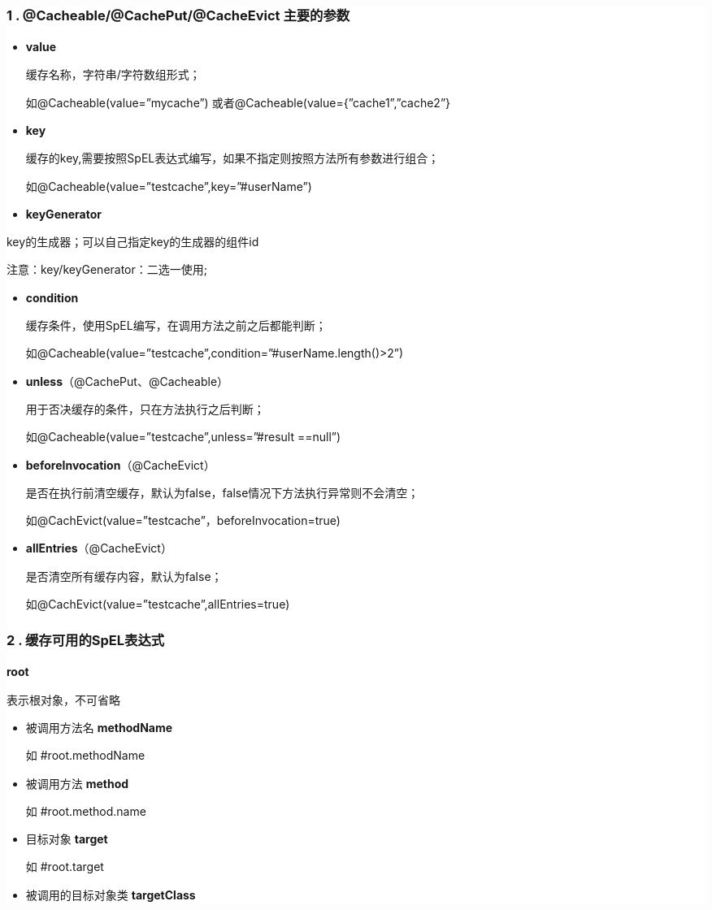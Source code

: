 ### 1 . @Cacheable/@CachePut/@CacheEvict 主要的参数

* **value**

  缓存名称，字符串/字符数组形式；

  如@Cacheable(value=”mycache”) 或者@Cacheable(value={”cache1”,”cache2”}

* **key**

  缓存的key,需要按照SpEL表达式编写，如果不指定则按照方法所有参数进行组合；

  如@Cacheable(value=”testcache”,key=”#userName”)

*  **keyGenerator**

  key的生成器；可以自己指定key的生成器的组件id

  注意：key/keyGenerator：二选一使用;

* **condition**

  缓存条件，使用SpEL编写，在调用方法之前之后都能判断；

  如@Cacheable(value=”testcache”,condition=”#userName.length()>2”)

* **unless**（@CachePut、@Cacheable）

  用于否决缓存的条件，只在方法执行之后判断；

  如@Cacheable(value=”testcache”,unless=”#result ==null”)

* **beforeInvocation**（@CacheEvict）

  是否在执行前清空缓存，默认为false，false情况下方法执行异常则不会清空；

  如@CachEvict(value=”testcache”，beforeInvocation=true)

* **allEntries**（@CacheEvict）

  是否清空所有缓存内容，默认为false；

  如@CachEvict(value=”testcache”,allEntries=true)

### 2 . 缓存可用的SpEL表达式

**root**

表示根对象，不可省略

* 被调用方法名						**methodName** 

  如 #root.methodName

* 被调用方法						    **method**

  如 #root.method.name

* 目标对象 							  **target**

  如 #root.target

* 被调用的目标对象类 		  **targetClass**
